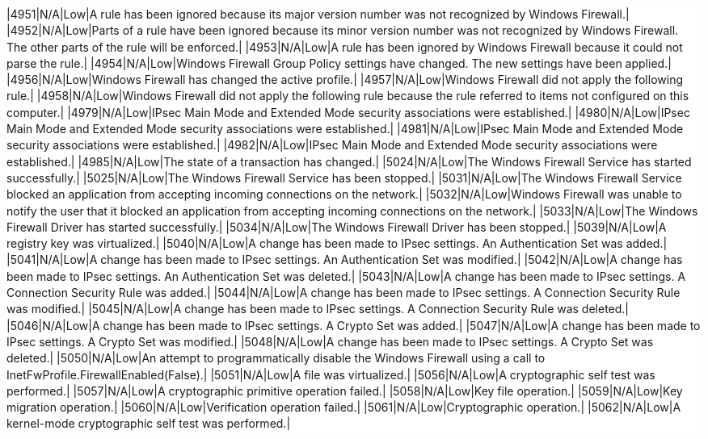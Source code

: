 |4951|N/A|Low|A rule has been ignored because its major version number was not recognized by Windows Firewall.|
|4952|N/A|Low|Parts of a rule have been ignored because its minor version number was not recognized by Windows Firewall. The other parts of the rule will be enforced.|
|4953|N/A|Low|A rule has been ignored by Windows Firewall because it could not parse the rule.|
|4954|N/A|Low|Windows Firewall Group Policy settings have changed. The new settings have been applied.|
|4956|N/A|Low|Windows Firewall has changed the active profile.|
|4957|N/A|Low|Windows Firewall did not apply the following rule.|
|4958|N/A|Low|Windows Firewall did not apply the following rule because the rule referred to items not configured on this computer.|
|4979|N/A|Low|IPsec Main Mode and Extended Mode security associations were established.|
|4980|N/A|Low|IPsec Main Mode and Extended Mode security associations were established.|
|4981|N/A|Low|IPsec Main Mode and Extended Mode security associations were established.|
|4982|N/A|Low|IPsec Main Mode and Extended Mode security associations were established.|
|4985|N/A|Low|The state of a transaction has changed.|
|5024|N/A|Low|The Windows Firewall Service has started successfully.|
|5025|N/A|Low|The Windows Firewall Service has been stopped.|
|5031|N/A|Low|The Windows Firewall Service blocked an application from accepting incoming connections on the network.|
|5032|N/A|Low|Windows Firewall was unable to notify the user that it blocked an application from accepting incoming connections on the network.|
|5033|N/A|Low|The Windows Firewall Driver has started successfully.|
|5034|N/A|Low|The Windows Firewall Driver has been stopped.|
|5039|N/A|Low|A registry key was virtualized.|
|5040|N/A|Low|A change has been made to IPsec settings. An Authentication Set was added.|
|5041|N/A|Low|A change has been made to IPsec settings. An Authentication Set was modified.|
|5042|N/A|Low|A change has been made to IPsec settings. An Authentication Set was deleted.|
|5043|N/A|Low|A change has been made to IPsec settings. A Connection Security Rule was added.|
|5044|N/A|Low|A change has been made to IPsec settings. A Connection Security Rule was modified.|
|5045|N/A|Low|A change has been made to IPsec settings. A Connection Security Rule was deleted.|
|5046|N/A|Low|A change has been made to IPsec settings. A Crypto Set was added.|
|5047|N/A|Low|A change has been made to IPsec settings. A Crypto Set was modified.|
|5048|N/A|Low|A change has been made to IPsec settings. A Crypto Set was deleted.|
|5050|N/A|Low|An attempt to programmatically disable the Windows Firewall using a call to InetFwProfile.FirewallEnabled(False).|
|5051|N/A|Low|A file was virtualized.|
|5056|N/A|Low|A cryptographic self test was performed.|
|5057|N/A|Low|A cryptographic primitive operation failed.|
|5058|N/A|Low|Key file operation.|
|5059|N/A|Low|Key migration operation.|
|5060|N/A|Low|Verification operation failed.|
|5061|N/A|Low|Cryptographic operation.|
|5062|N/A|Low|A kernel-mode cryptographic self test was performed.|